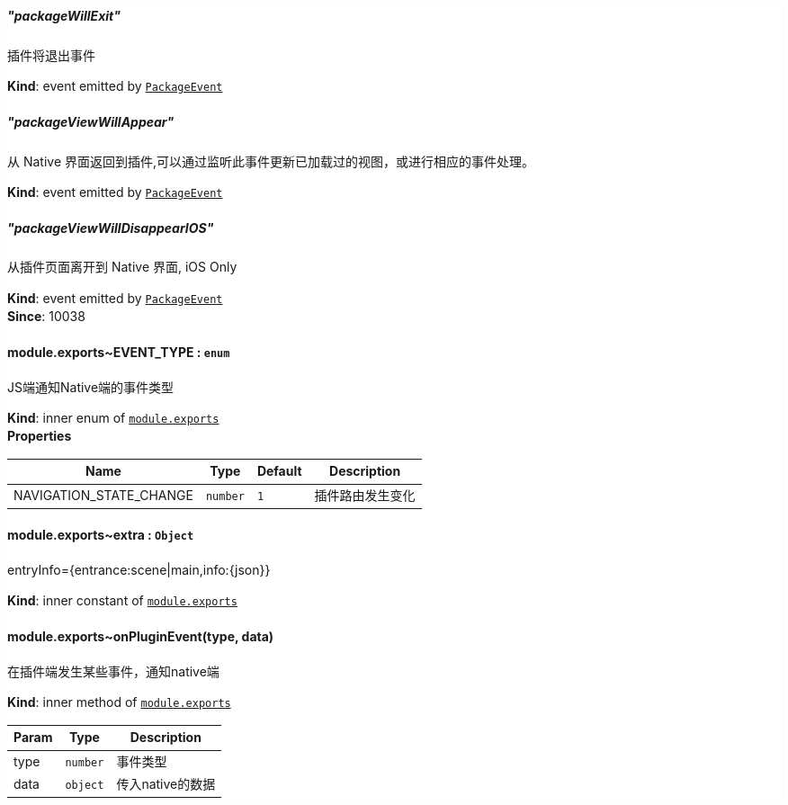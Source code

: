 ##### "packageWillExit"
插件将退出事件

**Kind**: event emitted by [<code>PackageEvent</code>](#module_miot/Package--module.exports..PackageEvent)  
<a name="module_miot/Package--module.exports..PackageEvent.event_packageViewWillAppear"></a>

##### "packageViewWillAppear"
从 Native 界面返回到插件,可以通过监听此事件更新已加载过的视图，或进行相应的事件处理。

**Kind**: event emitted by [<code>PackageEvent</code>](#module_miot/Package--module.exports..PackageEvent)  
<a name="module_miot/Package--module.exports..PackageEvent.event_packageViewWillDisappearIOS"></a>

##### "packageViewWillDisappearIOS"
从插件页面离开到 Native 界面, iOS Only

**Kind**: event emitted by [<code>PackageEvent</code>](#module_miot/Package--module.exports..PackageEvent)  
**Since**: 10038  
<a name="module_miot/Package--module.exports..EVENT_TYPE"></a>

#### module.exports~EVENT\_TYPE : <code>enum</code>
JS端通知Native端的事件类型

**Kind**: inner enum of [<code>module.exports</code>](#exp_module_miot/Package--module.exports)  
**Properties**

| Name | Type | Default | Description |
| --- | --- | --- | --- |
| NAVIGATION_STATE_CHANGE | <code>number</code> | <code>1</code> | 插件路由发生变化 |

<a name="module_miot/Package--module.exports..extra"></a>

#### module.exports~extra : <code>Object</code>
entryInfo={entrance:scene|main,info:{json}}

**Kind**: inner constant of [<code>module.exports</code>](#exp_module_miot/Package--module.exports)  
<a name="module_miot/Package--module.exports..onPluginEvent"></a>

#### module.exports~onPluginEvent(type, data)
在插件端发生某些事件，通知native端

**Kind**: inner method of [<code>module.exports</code>](#exp_module_miot/Package--module.exports)  

| Param | Type | Description |
| --- | --- | --- |
| type | <code>number</code> | 事件类型 |
| data | <code>object</code> | 传入native的数据 |

